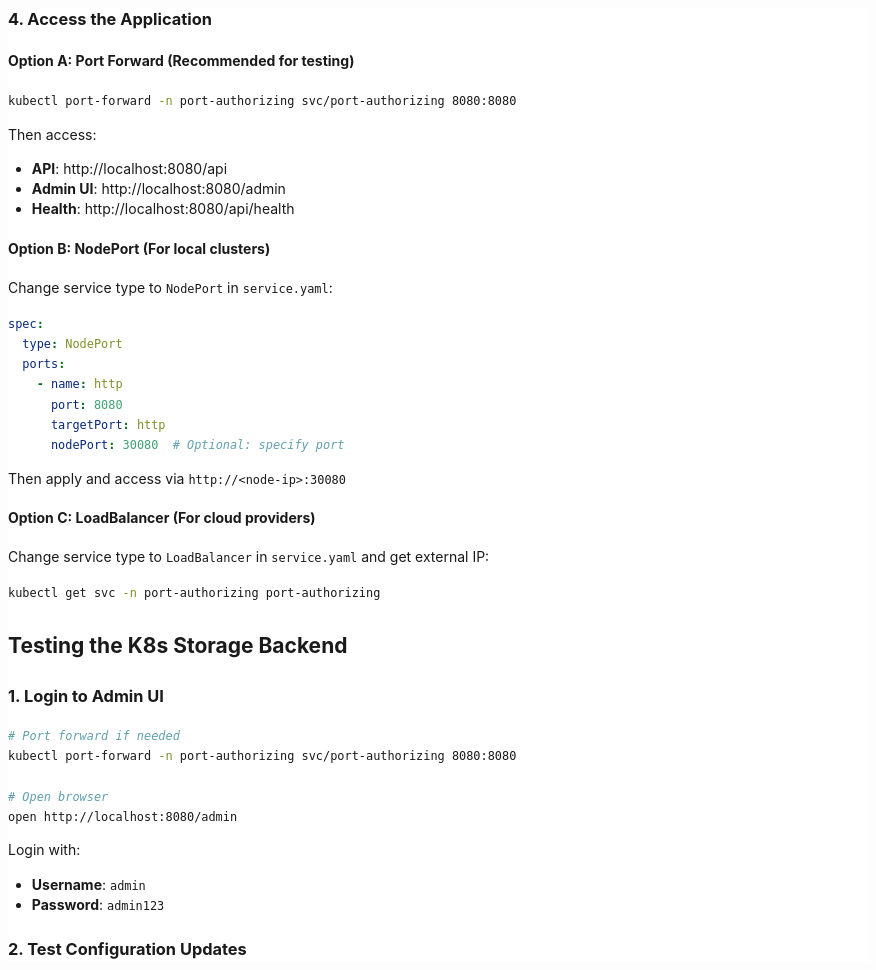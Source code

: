 ### 4. Access the Application

#### Option A: Port Forward (Recommended for testing)

```bash
kubectl port-forward -n port-authorizing svc/port-authorizing 8080:8080
```

Then access:
- **API**: http://localhost:8080/api
- **Admin UI**: http://localhost:8080/admin
- **Health**: http://localhost:8080/api/health

#### Option B: NodePort (For local clusters)

Change service type to `NodePort` in `service.yaml`:

```yaml
spec:
  type: NodePort
  ports:
    - name: http
      port: 8080
      targetPort: http
      nodePort: 30080  # Optional: specify port
```

Then apply and access via `http://<node-ip>:30080`

#### Option C: LoadBalancer (For cloud providers)

Change service type to `LoadBalancer` in `service.yaml` and get external IP:

```bash
kubectl get svc -n port-authorizing port-authorizing
```

## Testing the K8s Storage Backend

### 1. Login to Admin UI

```bash
# Port forward if needed
kubectl port-forward -n port-authorizing svc/port-authorizing 8080:8080

# Open browser
open http://localhost:8080/admin
```

Login with:
- **Username**: `admin`
- **Password**: `admin123`

### 2. Test Configuration Updates
